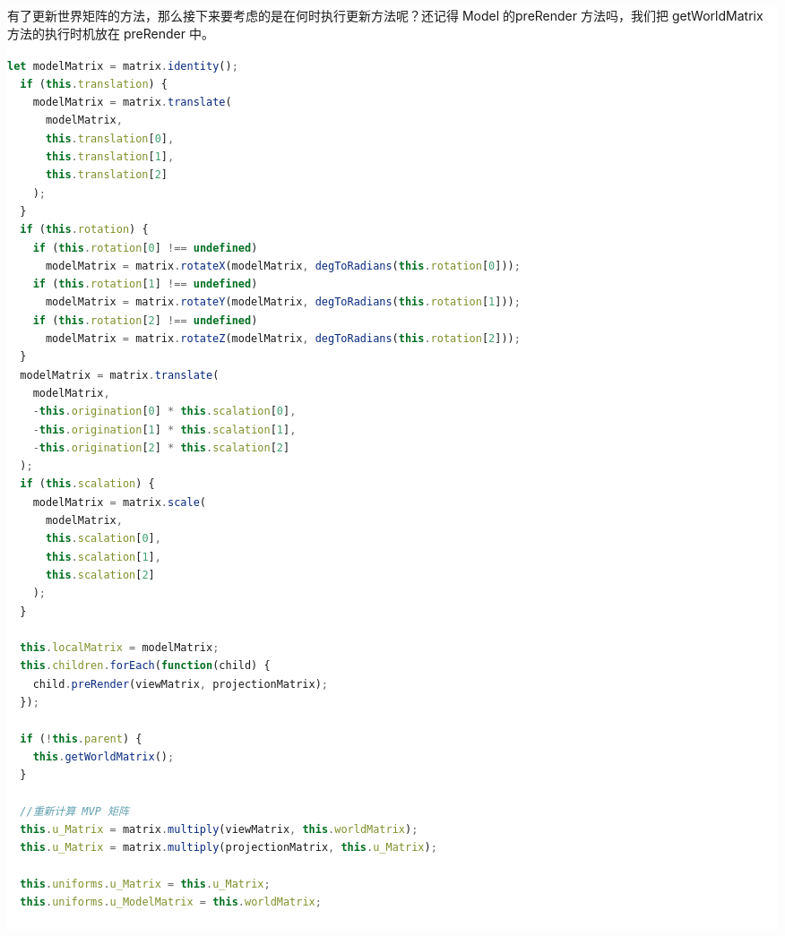有了更新世界矩阵的方法，那么接下来要考虑的是在何时执行更新方法呢？还记得 Model 的preRender 方法吗，我们把 getWorldMatrix 方法的执行时机放在 preRender 中。

```javascript
let modelMatrix = matrix.identity();
  if (this.translation) {
    modelMatrix = matrix.translate(
      modelMatrix,
      this.translation[0],
      this.translation[1],
      this.translation[2]
    );
  }
  if (this.rotation) {
    if (this.rotation[0] !== undefined)
      modelMatrix = matrix.rotateX(modelMatrix, degToRadians(this.rotation[0]));
    if (this.rotation[1] !== undefined)
      modelMatrix = matrix.rotateY(modelMatrix, degToRadians(this.rotation[1]));
    if (this.rotation[2] !== undefined)
      modelMatrix = matrix.rotateZ(modelMatrix, degToRadians(this.rotation[2]));
  }
  modelMatrix = matrix.translate(
    modelMatrix,
    -this.origination[0] * this.scalation[0],
    -this.origination[1] * this.scalation[1],
    -this.origination[2] * this.scalation[2]
  );
  if (this.scalation) {
    modelMatrix = matrix.scale(
      modelMatrix,
      this.scalation[0],
      this.scalation[1],
      this.scalation[2]
    );
  }

  this.localMatrix = modelMatrix;
  this.children.forEach(function(child) {
    child.preRender(viewMatrix, projectionMatrix);
  });
  
  if (!this.parent) {
    this.getWorldMatrix();
  }
  
  //重新计算 MVP 矩阵
  this.u_Matrix = matrix.multiply(viewMatrix, this.worldMatrix);
  this.u_Matrix = matrix.multiply(projectionMatrix, this.u_Matrix);

  this.uniforms.u_Matrix = this.u_Matrix;
  this.uniforms.u_ModelMatrix = this.worldMatrix;
  
```
